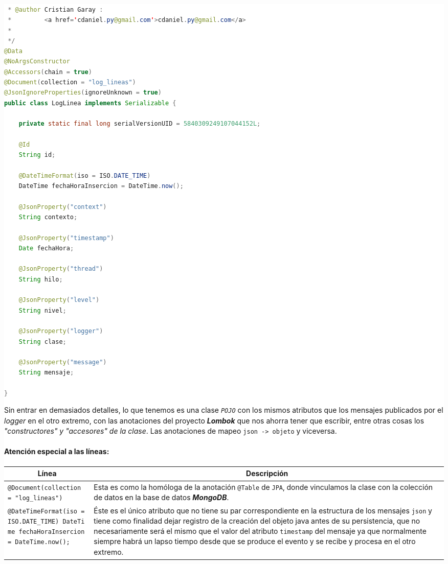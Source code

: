 ```java
 * @author Cristian Garay :
 *         <a href='cdaniel.py@gmail.com'>cdaniel.py@gmail.com</a>
 *
 */
@Data
@NoArgsConstructor
@Accessors(chain = true)
@Document(collection = "log_lineas")
@JsonIgnoreProperties(ignoreUnknown = true)
public class LogLinea implements Serializable {

	private static final long serialVersionUID = 5840309249107044152L;

	@Id
	String id;

	@DateTimeFormat(iso = ISO.DATE_TIME)
	DateTime fechaHoraInsercion = DateTime.now();

	@JsonProperty("context")
	String contexto;
	
	@JsonProperty("timestamp")
	Date fechaHora;

	@JsonProperty("thread")
	String hilo;

	@JsonProperty("level")
	String nivel;

	@JsonProperty("logger")
	String clase;

	@JsonProperty("message")
	String mensaje;

}

```

Sin entrar en demasiados detalles, lo que tenemos es una clase _`POJO`_ con los mismos atributos que los mensajes publicados por el _logger_ en el otro extremo, con las anotaciones del proyecto _**Lombok**_ que nos ahorra tener que escribir, entre otras cosas los _"constructores" y "accesores" de la clase_. Las anotaciones de mapeo `json -> objeto` y viceversa.

#### Atención especial a las líneas:

| Línea                                                        | Descripción                                                  |
| ------------------------------------------------------------ | ------------------------------------------------------------ |
| `@Document(collection = "log_lineas")`                       | Esta es como la homóloga de la anotación `@Table` de `JPA`, donde vinculamos la clase con la colección de datos en la base de datos _**MongoDB**_. |
| `@DateTimeFormat(iso = ISO.DATE_TIME) DateTime fechaHoraInsercion = DateTime.now();` | Éste es el único atributo que no tiene su par correspondiente en la estructura de los mensajes `json` y tiene como finalidad dejar registro de la creación del objeto java antes de su persistencia, que no necesariamente será el mismo que el valor del atributo `timestamp` del mensaje ya que normalmente siempre habrá un lapso tiempo desde que se produce el evento y se recibe y procesa en el otro extremo. |
